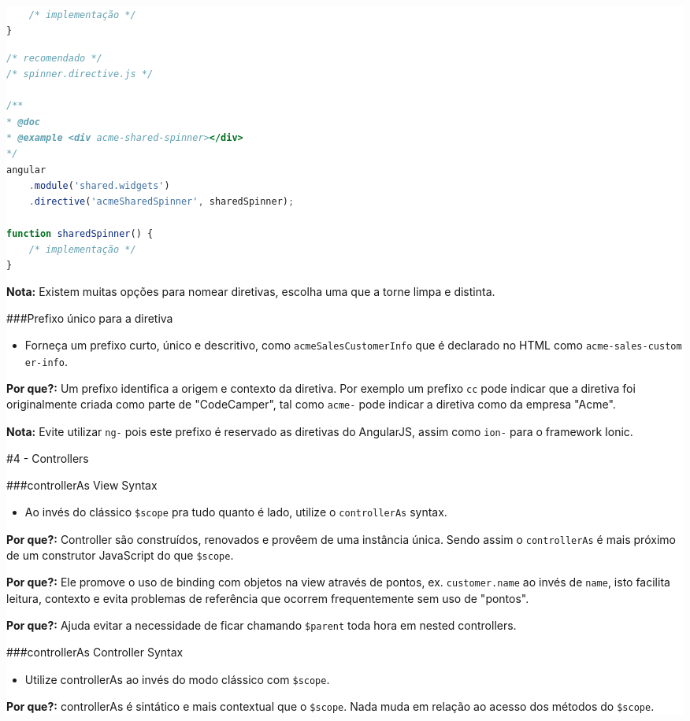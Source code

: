 ```javascript
    /* implementação */
}
```

```javascript
/* recomendado */
/* spinner.directive.js */

/**
* @doc
* @example <div acme-shared-spinner></div>
*/
angular
    .module('shared.widgets')
    .directive('acmeSharedSpinner', sharedSpinner);

function sharedSpinner() {
    /* implementação */
}
```

**Nota:** Existem muitas opções para nomear diretivas, escolha uma que a torne limpa e distinta.


###Prefixo único para a diretiva

- Forneça um prefixo curto, único e descritivo, como `acmeSalesCustomerInfo` que é declarado no HTML como `acme-sales-customer-info`.

**Por que?:** Um prefixo identifica a origem e contexto da diretiva. Por exemplo um prefixo `cc` pode indicar que a diretiva foi originalmente criada como parte de "CodeCamper", tal como `acme-` pode indicar a diretiva como da empresa "Acme".

**Nota:** Evite utilizar `ng-` pois este prefixo é reservado as diretivas do AngularJS, assim como `ion-` para o framework Ionic.

#4 - Controllers

###controllerAs View Syntax

- Ao invés do clássico `$scope` pra tudo quanto é lado, utilize o `controllerAs` syntax.

**Por que?:** Controller são construídos, renovados e provêem de uma instância única. Sendo assim o `controllerAs` é mais próximo de um construtor JavaScript do que `$scope`.

**Por que?:** Ele promove o uso de binding com objetos na view através de pontos, ex. `customer.name` ao invés de `name`, isto facilita leitura, contexto e evita problemas de referência que ocorrem frequentemente sem uso de "pontos".

**Por que?:** Ajuda evitar a necessidade de ficar chamando `$parent` toda hora em nested controllers.

###controllerAs Controller Syntax

- Utilize controllerAs ao invés do modo clássico com `$scope`.

**Por que?:** controllerAs é sintático e mais contextual que o `$scope`. Nada muda em relação ao acesso dos métodos do `$scope`.
